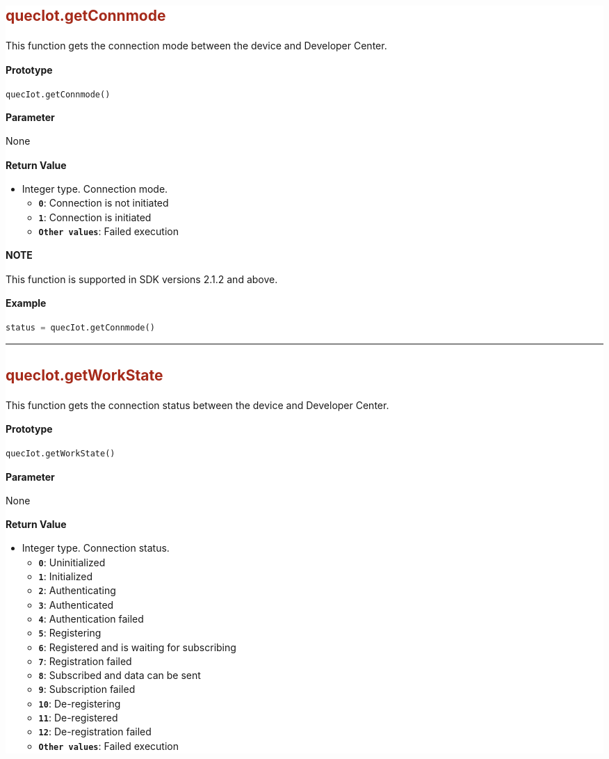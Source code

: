 
<span id="getConnmode">  </span>

## <font color=#A52A1A  >__quecIot.getConnmode__</font>

This function gets the connection mode between the device and Developer Center.

__Prototype__

```py
quecIot.getConnmode()
```

__Parameter__

None

__Return Value__

* Integer type. Connection mode.
  * __`0`__: Connection is not initiated
  * __`1`__: Connection is initiated
  * __`Other values`__: Failed execution

__NOTE__

This function is supported in SDK versions 2.1.2 and above.

__Example__

```py
status = quecIot.getConnmode()
```

---

<span id="getWorkState"> </span>

## <font color=#A52A1A  >__quecIot.getWorkState__ </font>

This function gets the connection status between the device and Developer Center.

__Prototype__

```py
quecIot.getWorkState()
```

__Parameter__

None

__Return Value__

* Integer type. Connection status.
  * __`0`__: Uninitialized
  * __`1`__: Initialized
  * __`2`__: Authenticating
  * __`3`__: Authenticated 
  * __`4`__: Authentication failed 
  * __`5`__: Registering
  * __`6`__: Registered and is waiting for subscribing
  * __`7`__: Registration failed
  * __`8`__: Subscribed and data can be sent
  * __`9`__: Subscription failed
  * __`10`__: De-registering
  * __`11`__: De-registered
  * __`12`__: De-registration failed
  * __`Other values`__: Failed execution
